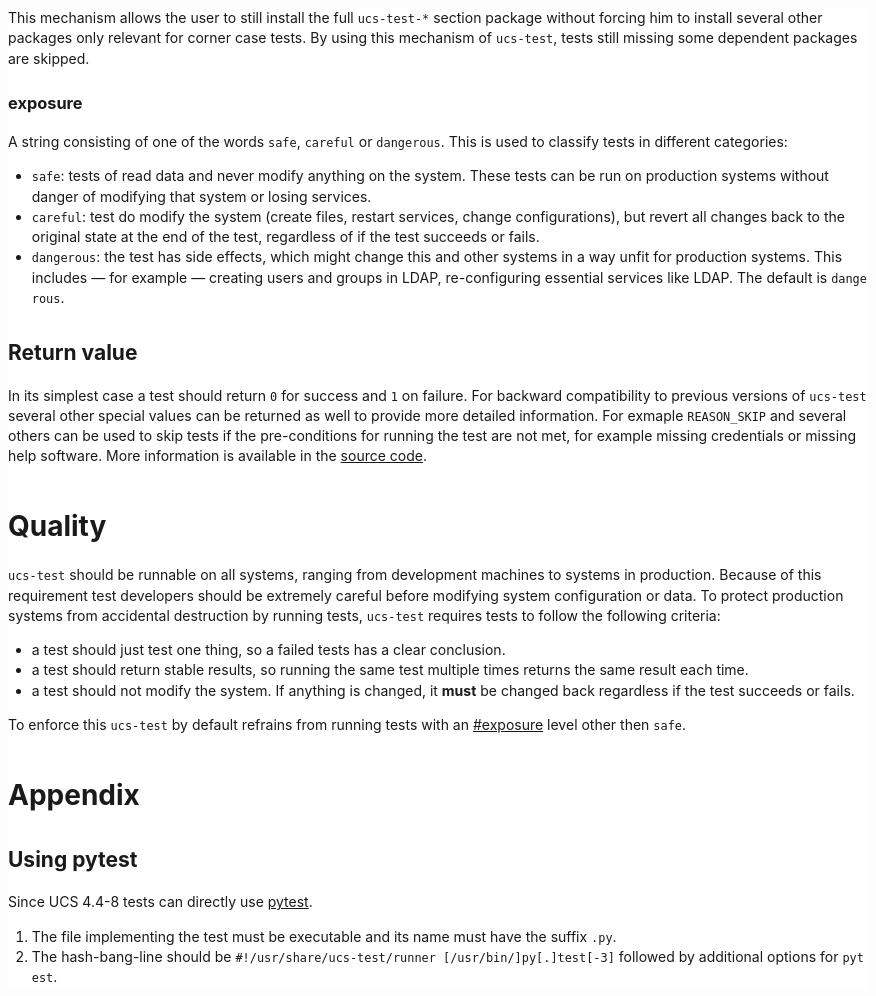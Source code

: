 This mechanism allows the user to still install the full `ucs-test-*` section package without forcing him to install several other packages only relevant for corner case tests.
By using this mechanism of `ucs-test`, tests still missing some dependent packages are skipped.

### exposure
A string consisting of one of the words `safe`, `careful` or `dangerous`.
This is used to classify tests in different categories:
- `safe`: tests of read data and never modify anything on the system.
  These tests can be run on production systems without danger of modifying that system or losing services.
- `careful`: test do modify the system (create files, restart services, change configurations), but revert all changes back to the original state at the end of the test, regardless of if the test succeeds or fails.
- `dangerous`: the test has side effects, which might change this and other systems in a way unfit for production systems.
  This includes — for example — creating users and groups in LDAP, re-configuring essential services like LDAP.
The default is `dangerous`.

## Return value
In its simplest case a test should return `0` for success and `1` on failure.
For backward compatibility to previous versions of `ucs-test` several other special values can be returned as well to provide more detailed information.
For exmaple `REASON_SKIP` and several others can be used to skip tests if the pre-conditions for running the test are not met, for example missing credentials or missing help software.
More information is available in the [source code](univention/testing/codes.py).

# Quality
`ucs-test` should be runnable on all systems, ranging from development machines to systems in production.
Because of this requirement test developers should be extremely careful before modifying system configuration or data.
To protect production systems from accidental destruction by running tests, `ucs-test` requires tests to follow the following criteria:
- a test should just test one thing, so a failed tests has a clear conclusion.
- a test should return stable results, so running the same test multiple times returns the same result each time.
- a test should not modify the system.
  If anything is changed, it **must** be changed back regardless if the test succeeds or fails.

To enforce this `ucs-test` by default refrains from running tests with an [#exposure](#exposure) level other then `safe`.

# Appendix

## Using pytest
Since UCS 4.4-8 tests can directly use [pytest](http://pytest.org/).
1. The file implementing the test must be executable and its name must have the suffix `.py`.
2. The hash-bang-line should be `#!/usr/share/ucs-test/runner [/usr/bin/]py[.]test[-3]` followed by additional options for `pytest`.
